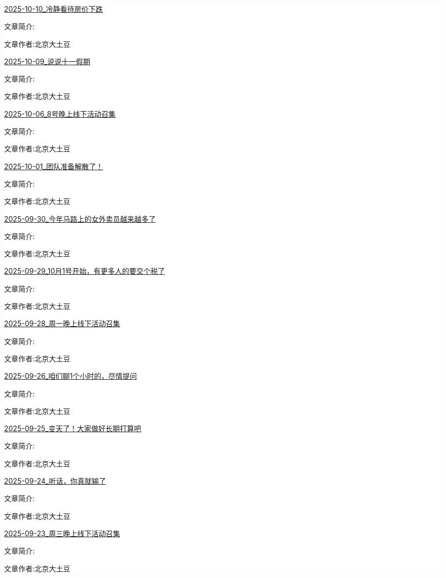 [2025-10-10_冷静看待房价下跌](https://mp.weixin.qq.com/s/nijfQUL1EeKJSgj4_A_XiA)

文章简介:

文章作者:北京大土豆

[2025-10-09_说说十一假期](https://mp.weixin.qq.com/s/kzC7KMbww5SruoMxRNX-nQ)

文章简介:

文章作者:北京大土豆

[2025-10-06_8号晚上线下活动召集](https://mp.weixin.qq.com/s/F9IBR2rhboQiXvkPgbSIhg)

文章简介:

文章作者:北京大土豆

[2025-10-01_团队准备解散了！](https://mp.weixin.qq.com/s/wJgSRaurm76Bo1UGtM0r6g)

文章简介:

文章作者:北京大土豆

[2025-09-30_今年马路上的女外卖员越来越多了](https://mp.weixin.qq.com/s/5dNaQ5b6mEf6-Zw9rLW8Ng)

文章简介:

文章作者:北京大土豆

[2025-09-29_10月1号开始，有更多人的要交个税了](https://mp.weixin.qq.com/s/F6HxTrkHUQU-WBNJ8Qn7DQ)

文章简介:

文章作者:北京大土豆

[2025-09-28_周一晚上线下活动召集](https://mp.weixin.qq.com/s/fZ3ZxWorQsfnk_Bya2WIKg)

文章简介:

文章作者:北京大土豆

[2025-09-26_咱们聊1个小时的，尽情提问](https://mp.weixin.qq.com/s/5wNfFoBfVMh5KM5mVDBjCw)

文章简介:

文章作者:北京大土豆

[2025-09-25_变天了！大家做好长期打算吧](https://mp.weixin.qq.com/s/miA8tSDJRz_ETZs2tMpyQA)

文章简介:

文章作者:北京大土豆

[2025-09-24_听话，你真就输了](https://mp.weixin.qq.com/s/nDdilE0VZ8vi7fhmqWY-xQ)

文章简介:

文章作者:北京大土豆

[2025-09-23_周三晚上线下活动召集](https://mp.weixin.qq.com/s/RNRP4KTyC5LkV-YBvAcr5Q)

文章简介:

文章作者:北京大土豆
